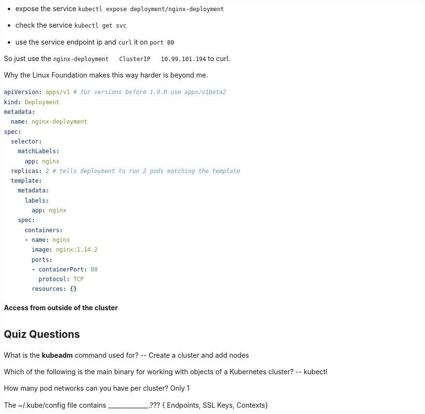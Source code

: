 * expose the service `kubectl expose deployment/nginx-deployment`

* check the service `kubectl get svc`

* use the service endpoint ip and `curl` it on `port 80`

So just use the `nginx-deployment   ClusterIP   10.99.101.194` to curl.

Why the Linux Foundation makes this way harder is beyond me.


```yaml
apiVersion: apps/v1 # for versions before 1.9.0 use apps/v1beta2
kind: Deployment
metadata:
  name: nginx-deployment
spec:
  selector:
    matchLabels:
      app: nginx
  replicas: 2 # tells deployment to run 2 pods matching the template
  template:
    metadata:
      labels:
        app: nginx
    spec:
      containers:
      - name: nginx
        image: nginx:1.14.2
        ports:
        - containerPort: 80
          protocol: TCP
        resources: {}
```

#### Access from outside of the cluster


## Quiz Questions

What is the **kubeadm** command used for? -- Create a cluster and add nodes

Which of the following is the main binary for working with objects of a Kubernetes cluster? -- kubectl

How many pod networks can you have per cluster? Only 1

The ~/.kube/config file contains _____________.??? { Endpoints, SSL Keys, Contexts}